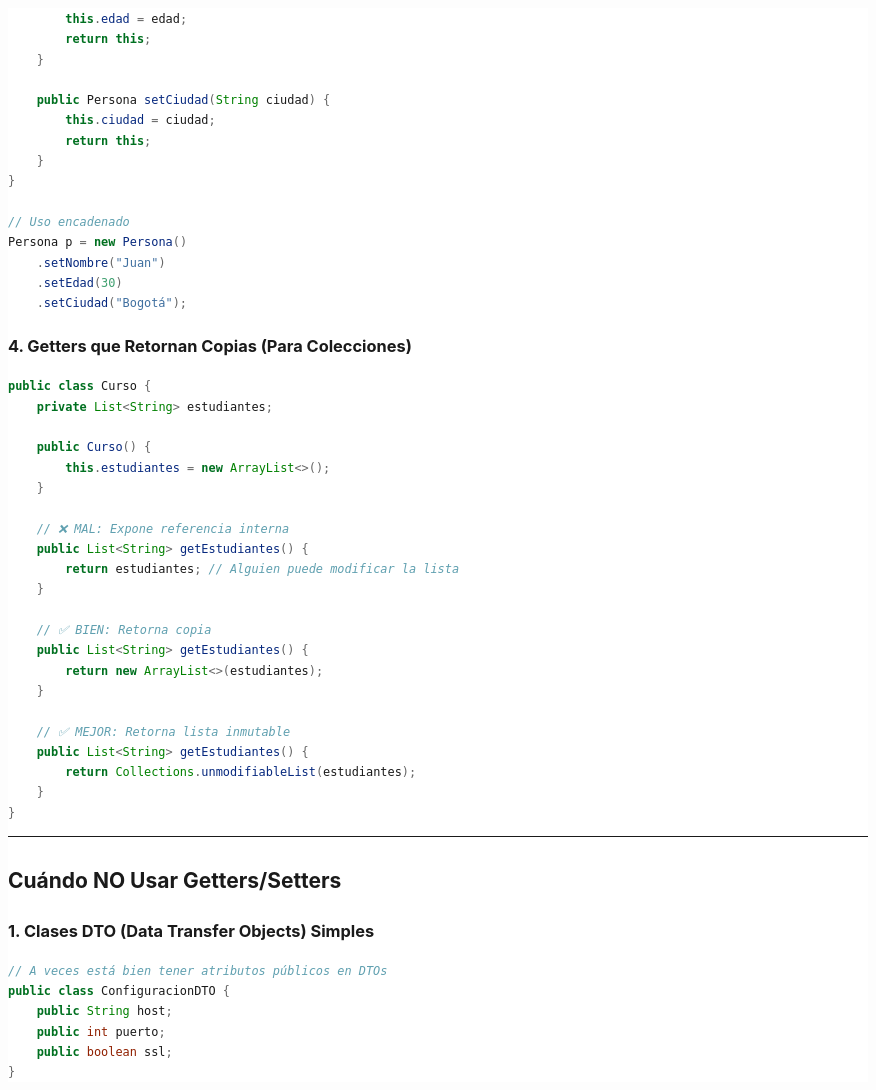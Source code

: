 ```java
        this.edad = edad;
        return this;
    }
    
    public Persona setCiudad(String ciudad) {
        this.ciudad = ciudad;
        return this;
    }
}

// Uso encadenado
Persona p = new Persona()
    .setNombre("Juan")
    .setEdad(30)
    .setCiudad("Bogotá");
```

### 4. Getters que Retornan Copias (Para Colecciones)

```java
public class Curso {
    private List<String> estudiantes;
    
    public Curso() {
        this.estudiantes = new ArrayList<>();
    }
    
    // ❌ MAL: Expone referencia interna
    public List<String> getEstudiantes() {
        return estudiantes; // Alguien puede modificar la lista
    }
    
    // ✅ BIEN: Retorna copia
    public List<String> getEstudiantes() {
        return new ArrayList<>(estudiantes);
    }
    
    // ✅ MEJOR: Retorna lista inmutable
    public List<String> getEstudiantes() {
        return Collections.unmodifiableList(estudiantes);
    }
}
```

---

## Cuándo NO Usar Getters/Setters

### 1. Clases DTO (Data Transfer Objects) Simples

```java
// A veces está bien tener atributos públicos en DTOs
public class ConfiguracionDTO {
    public String host;
    public int puerto;
    public boolean ssl;
}
```
